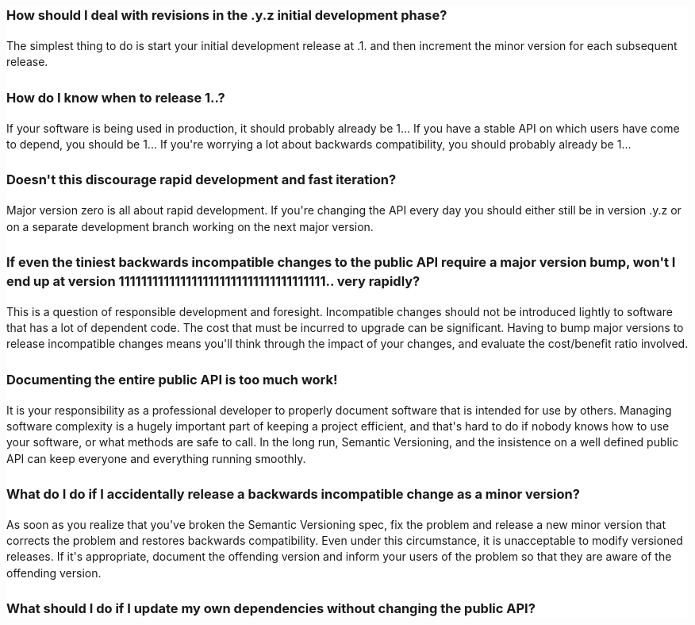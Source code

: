 ### How should I deal with revisions in the .y.z initial development phase?

The simplest thing to do is start your initial development release at .1.
and then increment the minor version for each subsequent release.

### How do I know when to release 1..?

If your software is being used in production, it should probably already be
1... If you have a stable API on which users have come to depend, you should
be 1... If you're worrying a lot about backwards compatibility, you should
probably already be 1...

### Doesn't this discourage rapid development and fast iteration?

Major version zero is all about rapid development. If you're changing the API
every day you should either still be in version .y.z or on a separate
development branch working on the next major version.

### If even the tiniest backwards incompatible changes to the public API require a major version bump, won't I end up at version 1111111111111111111111111111111111111.. very rapidly?

This is a question of responsible development and foresight. Incompatible
changes should not be introduced lightly to software that has a lot of
dependent code. The cost that must be incurred to upgrade can be significant.
Having to bump major versions to release incompatible changes means you'll
think through the impact of your changes, and evaluate the cost/benefit ratio
involved.

### Documenting the entire public API is too much work!

It is your responsibility as a professional developer to properly document
software that is intended for use by others. Managing software complexity is a
hugely important part of keeping a project efficient, and that's hard to do if
nobody knows how to use your software, or what methods are safe to call. In
the long run, Semantic Versioning, and the insistence on a well defined public
API can keep everyone and everything running smoothly.

### What do I do if I accidentally release a backwards incompatible change as a minor version?

As soon as you realize that you've broken the Semantic Versioning spec, fix
the problem and release a new minor version that corrects the problem and
restores backwards compatibility. Even under this circumstance, it is
unacceptable to modify versioned releases. If it's appropriate,
document the offending version and inform your users of the problem so that
they are aware of the offending version.

### What should I do if I update my own dependencies without changing the public API?
